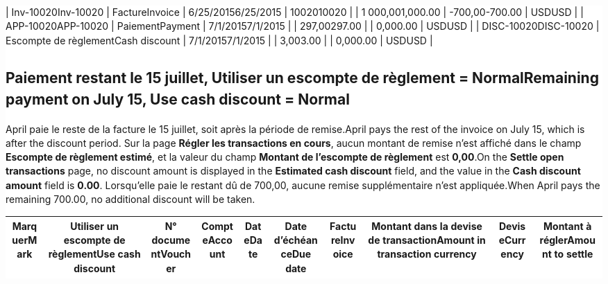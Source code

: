 | <span data-ttu-id="3f2cc-176">Inv-10020</span><span class="sxs-lookup"><span data-stu-id="3f2cc-176">Inv-10020</span></span>  | <span data-ttu-id="3f2cc-177">Facture</span><span class="sxs-lookup"><span data-stu-id="3f2cc-177">Invoice</span></span>          | <span data-ttu-id="3f2cc-178">6/25/2015</span><span class="sxs-lookup"><span data-stu-id="3f2cc-178">6/25/2015</span></span> | <span data-ttu-id="3f2cc-179">10020</span><span class="sxs-lookup"><span data-stu-id="3f2cc-179">10020</span></span>   |                                      | <span data-ttu-id="3f2cc-180">1 000,00</span><span class="sxs-lookup"><span data-stu-id="3f2cc-180">1,000.00</span></span>                              | <span data-ttu-id="3f2cc-181">-700,00</span><span class="sxs-lookup"><span data-stu-id="3f2cc-181">-700.00</span></span> | <span data-ttu-id="3f2cc-182">USD</span><span class="sxs-lookup"><span data-stu-id="3f2cc-182">USD</span></span>      |
| <span data-ttu-id="3f2cc-183">APP-10020</span><span class="sxs-lookup"><span data-stu-id="3f2cc-183">APP-10020</span></span>  | <span data-ttu-id="3f2cc-184">Paiement</span><span class="sxs-lookup"><span data-stu-id="3f2cc-184">Payment</span></span>          | <span data-ttu-id="3f2cc-185">7/1/2015</span><span class="sxs-lookup"><span data-stu-id="3f2cc-185">7/1/2015</span></span>  |         | <span data-ttu-id="3f2cc-186">297,00</span><span class="sxs-lookup"><span data-stu-id="3f2cc-186">297.00</span></span>                               |                                       | <span data-ttu-id="3f2cc-187">0,00</span><span class="sxs-lookup"><span data-stu-id="3f2cc-187">0.00</span></span>    | <span data-ttu-id="3f2cc-188">USD</span><span class="sxs-lookup"><span data-stu-id="3f2cc-188">USD</span></span>      |
| <span data-ttu-id="3f2cc-189">DISC-10020</span><span class="sxs-lookup"><span data-stu-id="3f2cc-189">DISC-10020</span></span> | <span data-ttu-id="3f2cc-190">Escompte de règlement</span><span class="sxs-lookup"><span data-stu-id="3f2cc-190">Cash discount</span></span>    | <span data-ttu-id="3f2cc-191">7/1/2015</span><span class="sxs-lookup"><span data-stu-id="3f2cc-191">7/1/2015</span></span>  |         | <span data-ttu-id="3f2cc-192">3,00</span><span class="sxs-lookup"><span data-stu-id="3f2cc-192">3.00</span></span>                                 |                                       | <span data-ttu-id="3f2cc-193">0,00</span><span class="sxs-lookup"><span data-stu-id="3f2cc-193">0.00</span></span>    | <span data-ttu-id="3f2cc-194">USD</span><span class="sxs-lookup"><span data-stu-id="3f2cc-194">USD</span></span>      |

## <a name="remaining-payment-on-july-15-use-cash-discount--normal"></a><span data-ttu-id="3f2cc-195">Paiement restant le 15 juillet, Utiliser un escompte de règlement = Normal</span><span class="sxs-lookup"><span data-stu-id="3f2cc-195">Remaining payment on July 15, Use cash discount = Normal</span></span>
<span data-ttu-id="3f2cc-196">April paie le reste de la facture le 15 juillet, soit après la période de remise.</span><span class="sxs-lookup"><span data-stu-id="3f2cc-196">April pays the rest of the invoice on July 15, which is after the discount period.</span></span> <span data-ttu-id="3f2cc-197">Sur la page **Régler les transactions en cours**, aucun montant de remise n’est affiché dans le champ **Escompte de règlement estimé**, et la valeur du champ **Montant de l’escompte de règlement** est **0,00**.</span><span class="sxs-lookup"><span data-stu-id="3f2cc-197">On the **Settle open transactions** page, no discount amount is displayed in the **Estimated cash discount** field, and the value in the **Cash discount amount** field is **0.00**.</span></span> <span data-ttu-id="3f2cc-198">Lorsqu’elle paie le restant dû de 700,00, aucune remise supplémentaire n’est appliquée.</span><span class="sxs-lookup"><span data-stu-id="3f2cc-198">When April pays the remaining 700.00, no additional discount will be taken.</span></span>

| <span data-ttu-id="3f2cc-199">Marquer</span><span class="sxs-lookup"><span data-stu-id="3f2cc-199">Mark</span></span>     | <span data-ttu-id="3f2cc-200">Utiliser un escompte de règlement</span><span class="sxs-lookup"><span data-stu-id="3f2cc-200">Use cash discount</span></span> | <span data-ttu-id="3f2cc-201">N° document</span><span class="sxs-lookup"><span data-stu-id="3f2cc-201">Voucher</span></span>   | <span data-ttu-id="3f2cc-202">Compte</span><span class="sxs-lookup"><span data-stu-id="3f2cc-202">Account</span></span> | <span data-ttu-id="3f2cc-203">Date</span><span class="sxs-lookup"><span data-stu-id="3f2cc-203">Date</span></span>      | <span data-ttu-id="3f2cc-204">Date d’échéance</span><span class="sxs-lookup"><span data-stu-id="3f2cc-204">Due date</span></span>  | <span data-ttu-id="3f2cc-205">Facture</span><span class="sxs-lookup"><span data-stu-id="3f2cc-205">Invoice</span></span> | <span data-ttu-id="3f2cc-206">Montant dans la devise de transaction</span><span class="sxs-lookup"><span data-stu-id="3f2cc-206">Amount in transaction currency</span></span> | <span data-ttu-id="3f2cc-207">Devise</span><span class="sxs-lookup"><span data-stu-id="3f2cc-207">Currency</span></span> | <span data-ttu-id="3f2cc-208">Montant à régler</span><span class="sxs-lookup"><span data-stu-id="3f2cc-208">Amount to settle</span></span> |
|----------|-------------------|-----------|---------|-----------|-----------|---------|--------------------------------|----------|------------------|